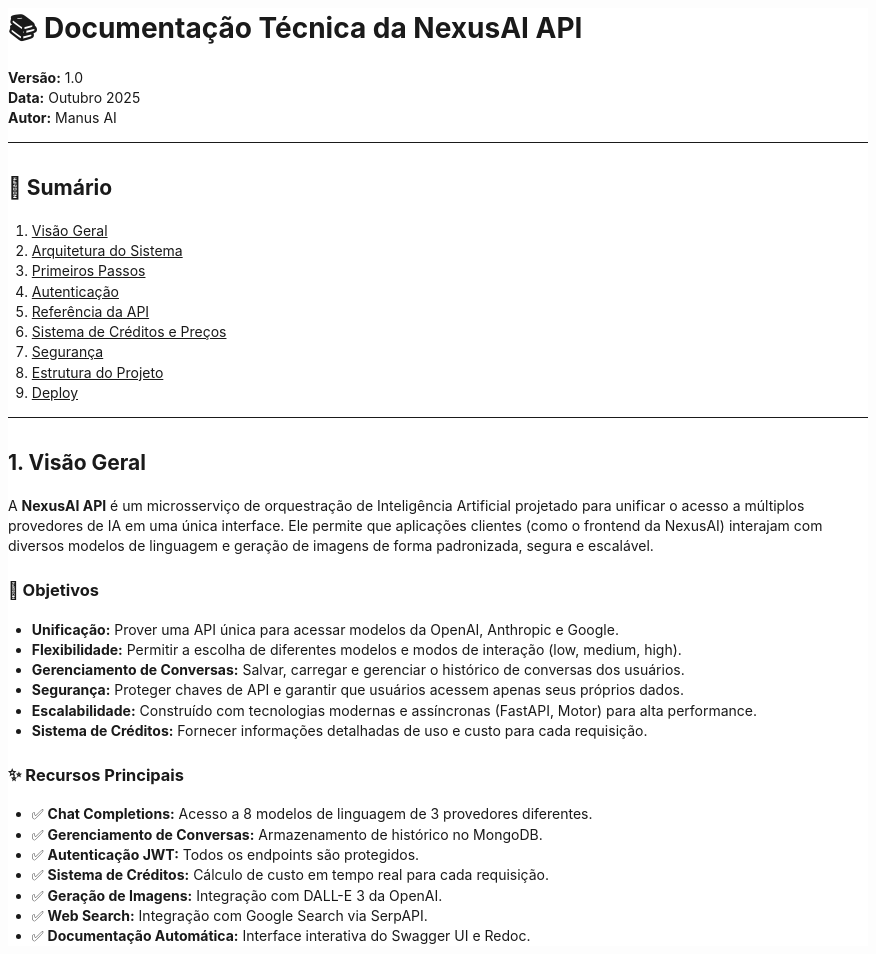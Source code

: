 # 📚 Documentação Técnica da NexusAI API

**Versão:** 1.0  
**Data:** Outubro 2025  
**Autor:** Manus AI

---

## 📖 Sumário

1. [Visão Geral](#-visão-geral)
2. [Arquitetura do Sistema](#-arquitetura-do-sistema)
3. [Primeiros Passos](#-primeiros-passos)
4. [Autenticação](#-autenticação)
5. [Referência da API](#-referência-da-api)
6. [Sistema de Créditos e Preços](#-sistema-de-créditos-e-preços)
7. [Segurança](#-segurança)
8. [Estrutura do Projeto](#-estrutura-do-projeto)
9. [Deploy](#-deploy)

---



## 1. Visão Geral

A **NexusAI API** é um microsserviço de orquestração de Inteligência Artificial projetado para unificar o acesso a múltiplos provedores de IA em uma única interface. Ele permite que aplicações clientes (como o frontend da NexusAI) interajam com diversos modelos de linguagem e geração de imagens de forma padronizada, segura e escalável.

### 🎯 Objetivos

- **Unificação:** Prover uma API única para acessar modelos da OpenAI, Anthropic e Google.
- **Flexibilidade:** Permitir a escolha de diferentes modelos e modos de interação (low, medium, high).
- **Gerenciamento de Conversas:** Salvar, carregar e gerenciar o histórico de conversas dos usuários.
- **Segurança:** Proteger chaves de API e garantir que usuários acessem apenas seus próprios dados.
- **Escalabilidade:** Construído com tecnologias modernas e assíncronas (FastAPI, Motor) para alta performance.
- **Sistema de Créditos:** Fornecer informações detalhadas de uso e custo para cada requisição.

### ✨ Recursos Principais

- ✅ **Chat Completions:** Acesso a 8 modelos de linguagem de 3 provedores diferentes.
- ✅ **Gerenciamento de Conversas:** Armazenamento de histórico no MongoDB.
- ✅ **Autenticação JWT:** Todos os endpoints são protegidos.
- ✅ **Sistema de Créditos:** Cálculo de custo em tempo real para cada requisição.
- ✅ **Geração de Imagens:** Integração com DALL-E 3 da OpenAI.
- ✅ **Web Search:** Integração com Google Search via SerpAPI.
- ✅ **Documentação Automática:** Interface interativa do Swagger UI e Redoc.

